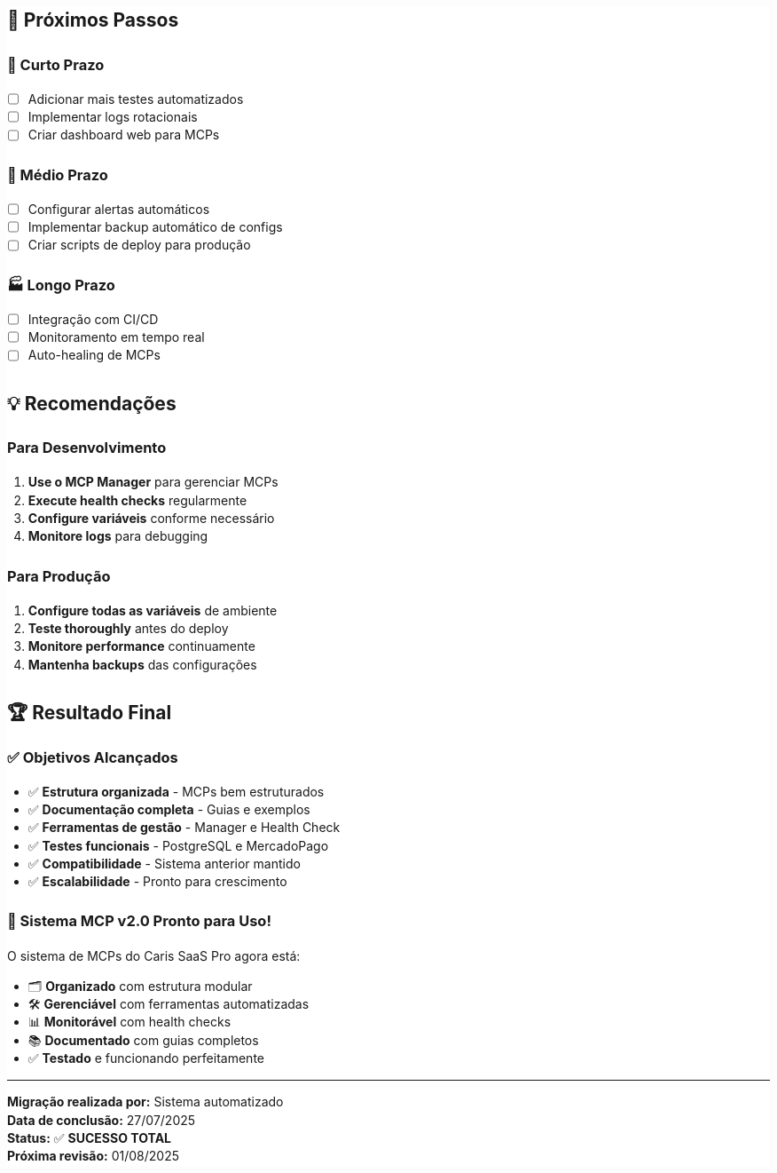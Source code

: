 ## 🎯 Próximos Passos

### 🔄 Curto Prazo
- [ ] Adicionar mais testes automatizados
- [ ] Implementar logs rotacionais
- [ ] Criar dashboard web para MCPs

### 🚀 Médio Prazo
- [ ] Configurar alertas automáticos
- [ ] Implementar backup automático de configs
- [ ] Criar scripts de deploy para produção

### 🏭 Longo Prazo
- [ ] Integração com CI/CD
- [ ] Monitoramento em tempo real
- [ ] Auto-healing de MCPs

## 💡 Recomendações

### Para Desenvolvimento
1. **Use o MCP Manager** para gerenciar MCPs
2. **Execute health checks** regularmente
3. **Configure variáveis** conforme necessário
4. **Monitore logs** para debugging

### Para Produção
1. **Configure todas as variáveis** de ambiente
2. **Teste thoroughly** antes do deploy
3. **Monitore performance** continuamente
4. **Mantenha backups** das configurações

## 🏆 Resultado Final

### ✅ Objetivos Alcançados
- ✅ **Estrutura organizada** - MCPs bem estruturados
- ✅ **Documentação completa** - Guias e exemplos
- ✅ **Ferramentas de gestão** - Manager e Health Check
- ✅ **Testes funcionais** - PostgreSQL e MercadoPago
- ✅ **Compatibilidade** - Sistema anterior mantido
- ✅ **Escalabilidade** - Pronto para crescimento

### 🎉 Sistema MCP v2.0 Pronto para Uso!

O sistema de MCPs do Caris SaaS Pro agora está:
- 🗂️ **Organizado** com estrutura modular
- 🛠️ **Gerenciável** com ferramentas automatizadas  
- 📊 **Monitorável** com health checks
- 📚 **Documentado** com guias completos
- ✅ **Testado** e funcionando perfeitamente

---

**Migração realizada por:** Sistema automatizado  
**Data de conclusão:** 27/07/2025  
**Status:** ✅ **SUCESSO TOTAL**  
**Próxima revisão:** 01/08/2025 